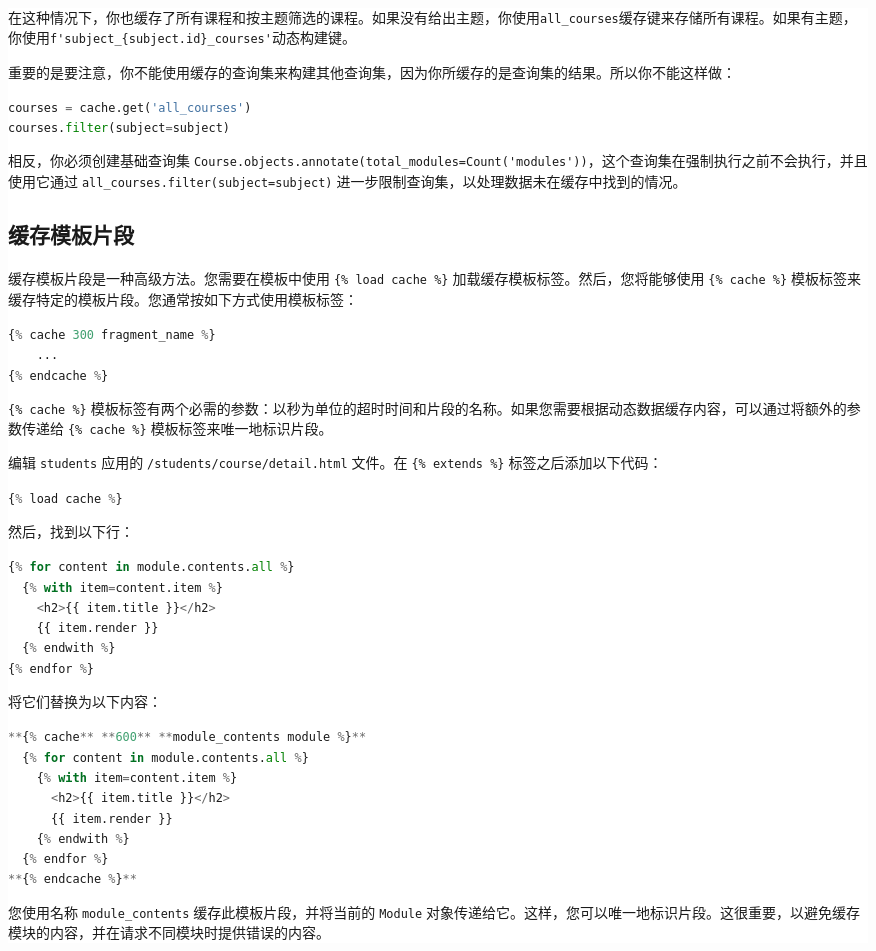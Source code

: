在这种情况下，你也缓存了所有课程和按主题筛选的课程。如果没有给出主题，你使用`all_courses`缓存键来存储所有课程。如果有主题，你使用`f'subject_{subject.id}_courses'`动态构建键。

重要的是要注意，你不能使用缓存的查询集来构建其他查询集，因为你所缓存的是查询集的结果。所以你不能这样做：

```py
courses = cache.get('all_courses')
courses.filter(subject=subject) 
```

相反，你必须创建基础查询集 `Course.objects.annotate(total_modules=Count('modules'))`，这个查询集在强制执行之前不会执行，并且使用它通过 `all_courses.filter(subject=subject)` 进一步限制查询集，以处理数据未在缓存中找到的情况。

## 缓存模板片段

缓存模板片段是一种高级方法。您需要在模板中使用 `{% load cache %}` 加载缓存模板标签。然后，您将能够使用 `{% cache %}` 模板标签来缓存特定的模板片段。您通常按如下方式使用模板标签：

```py
{% cache 300 fragment_name %}
    ...
{% endcache %} 
```

`{% cache %}` 模板标签有两个必需的参数：以秒为单位的超时时间和片段的名称。如果您需要根据动态数据缓存内容，可以通过将额外的参数传递给 `{% cache %}` 模板标签来唯一地标识片段。

编辑 `students` 应用的 `/students/course/detail.html` 文件。在 `{% extends %}` 标签之后添加以下代码：

```py
{% load cache %} 
```

然后，找到以下行：

```py
{% for content in module.contents.all %}
  {% with item=content.item %}
    <h2>{{ item.title }}</h2>
    {{ item.render }}
  {% endwith %}
{% endfor %} 
```

将它们替换为以下内容：

```py
**{% cache** **600** **module_contents module %}**
  {% for content in module.contents.all %}
    {% with item=content.item %}
      <h2>{{ item.title }}</h2>
      {{ item.render }}
    {% endwith %}
  {% endfor %}
**{% endcache %}** 
```

您使用名称 `module_contents` 缓存此模板片段，并将当前的 `Module` 对象传递给它。这样，您可以唯一地标识片段。这很重要，以避免缓存模块的内容，并在请求不同模块时提供错误的内容。
